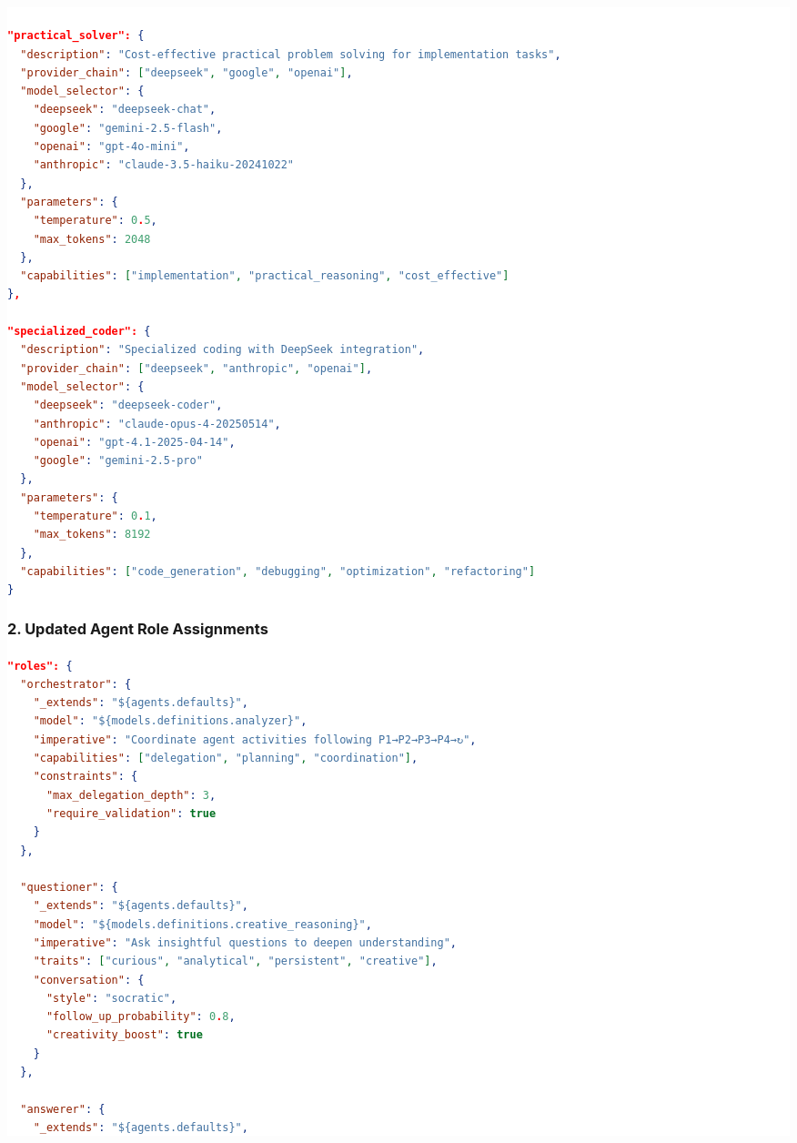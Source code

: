 ```json

"practical_solver": {
  "description": "Cost-effective practical problem solving for implementation tasks",
  "provider_chain": ["deepseek", "google", "openai"],
  "model_selector": {
    "deepseek": "deepseek-chat",
    "google": "gemini-2.5-flash",
    "openai": "gpt-4o-mini",
    "anthropic": "claude-3.5-haiku-20241022"
  },
  "parameters": {
    "temperature": 0.5,
    "max_tokens": 2048
  },
  "capabilities": ["implementation", "practical_reasoning", "cost_effective"]
},

"specialized_coder": {
  "description": "Specialized coding with DeepSeek integration",
  "provider_chain": ["deepseek", "anthropic", "openai"],
  "model_selector": {
    "deepseek": "deepseek-coder",
    "anthropic": "claude-opus-4-20250514",
    "openai": "gpt-4.1-2025-04-14",
    "google": "gemini-2.5-pro"
  },
  "parameters": {
    "temperature": 0.1,
    "max_tokens": 8192
  },
  "capabilities": ["code_generation", "debugging", "optimization", "refactoring"]
}
```

### 2. Updated Agent Role Assignments

```json
"roles": {
  "orchestrator": {
    "_extends": "${agents.defaults}",
    "model": "${models.definitions.analyzer}",
    "imperative": "Coordinate agent activities following P1→P2→P3→P4→↻",
    "capabilities": ["delegation", "planning", "coordination"],
    "constraints": {
      "max_delegation_depth": 3,
      "require_validation": true
    }
  },
  
  "questioner": {
    "_extends": "${agents.defaults}",
    "model": "${models.definitions.creative_reasoning}",
    "imperative": "Ask insightful questions to deepen understanding",
    "traits": ["curious", "analytical", "persistent", "creative"],
    "conversation": {
      "style": "socratic",
      "follow_up_probability": 0.8,
      "creativity_boost": true
    }
  },
  
  "answerer": {
    "_extends": "${agents.defaults}",
```